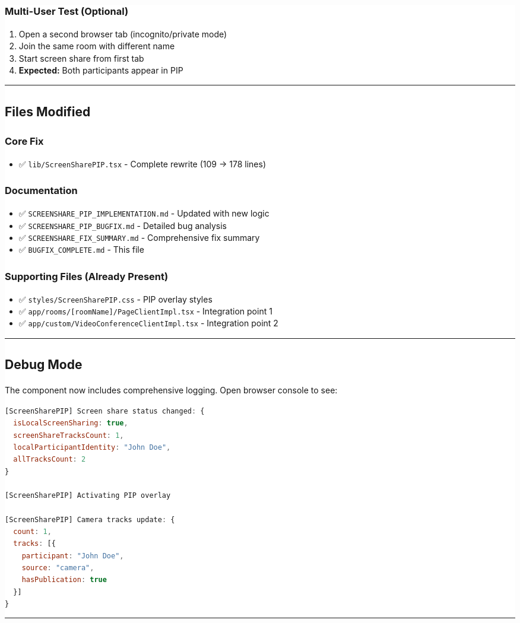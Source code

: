 ### Multi-User Test (Optional)

1. Open a second browser tab (incognito/private mode)
2. Join the same room with different name
3. Start screen share from first tab
4. **Expected:** Both participants appear in PIP

---

## Files Modified

### Core Fix
- ✅ `lib/ScreenSharePIP.tsx` - Complete rewrite (109 → 178 lines)

### Documentation
- ✅ `SCREENSHARE_PIP_IMPLEMENTATION.md` - Updated with new logic
- ✅ `SCREENSHARE_PIP_BUGFIX.md` - Detailed bug analysis
- ✅ `SCREENSHARE_FIX_SUMMARY.md` - Comprehensive fix summary
- ✅ `BUGFIX_COMPLETE.md` - This file

### Supporting Files (Already Present)
- ✅ `styles/ScreenSharePIP.css` - PIP overlay styles
- ✅ `app/rooms/[roomName]/PageClientImpl.tsx` - Integration point 1
- ✅ `app/custom/VideoConferenceClientImpl.tsx` - Integration point 2

---

## Debug Mode

The component now includes comprehensive logging. Open browser console to see:

```javascript
[ScreenSharePIP] Screen share status changed: {
  isLocalScreenSharing: true,
  screenShareTracksCount: 1,
  localParticipantIdentity: "John Doe",
  allTracksCount: 2
}

[ScreenSharePIP] Activating PIP overlay

[ScreenSharePIP] Camera tracks update: {
  count: 1,
  tracks: [{
    participant: "John Doe",
    source: "camera",
    hasPublication: true
  }]
}
```

---